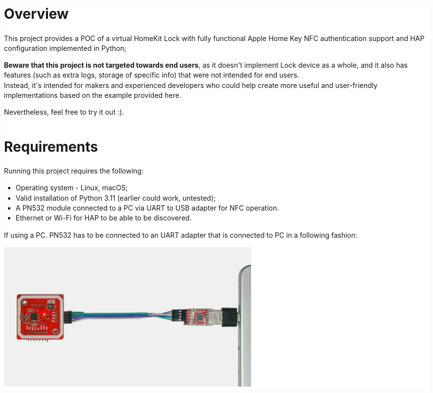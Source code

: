 # Overview

This project provides a POC of a virtual HomeKit Lock with fully functional Apple Home Key NFC authentication support and HAP configuration implemented in Python;

**Beware that this project is not targeted towards end users**, as it doesn't implement Lock device as a whole, and it also has features (such as extra logs, storage of specific info) that were not intended for end users.  
Instead, it's intended for makers and experienced developers who could help create more useful and user-friendly implementations based on the example provided here.

Nevertheless, feel free to try it out :).

# Requirements

Running this project requires the following:
* Operating system - Linux, macOS;
* Valid installation of Python 3.11 (earlier could work, untested);
* A PN532 module connected to a PC via UART to USB adapter for NFC operation.
* Ethernet or Wi-Fi for HAP to be able to be discovered.

If using a PC. PN532 has to be connected to an UART adapter that is connected to PC in a following fashion:

<p float="left">
  <img src="./assets/PN532.CONNECTION.DEMO.webp" alt="![Connecting PN532]" width=500px>
</p>

